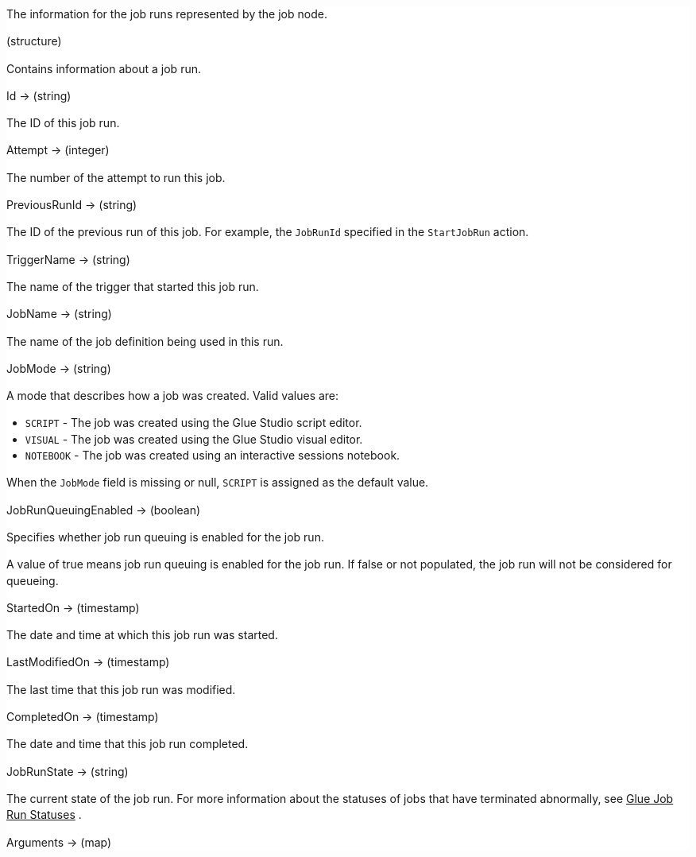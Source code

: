 The information for the job runs represented by the job node.

(structure)

Contains information about a job run.

Id -> (string)

The ID of this job run.

Attempt -> (integer)

The number of the attempt to run this job.

PreviousRunId -> (string)

The ID of the previous run of this job. For example, the `JobRunId` specified in the `StartJobRun` action.

TriggerName -> (string)

The name of the trigger that started this job run.

JobName -> (string)

The name of the job definition being used in this run.

JobMode -> (string)

A mode that describes how a job was created. Valid values are:

- `SCRIPT` - The job was created using the Glue Studio script editor.
- `VISUAL` - The job was created using the Glue Studio visual editor.
- `NOTEBOOK` - The job was created using an interactive sessions notebook.

When the `JobMode` field is missing or null, `SCRIPT` is assigned as the default value.

JobRunQueuingEnabled -> (boolean)

Specifies whether job run queuing is enabled for the job run.

A value of true means job run queuing is enabled for the job run. If false or not populated, the job run will not be considered for queueing.

StartedOn -> (timestamp)

The date and time at which this job run was started.

LastModifiedOn -> (timestamp)

The last time that this job run was modified.

CompletedOn -> (timestamp)

The date and time that this job run completed.

JobRunState -> (string)

The current state of the job run. For more information about the statuses of jobs that have terminated abnormally, see [Glue Job Run Statuses](https://docs.aws.amazon.com/glue/latest/dg/job-run-statuses.html) .

Arguments -> (map)
